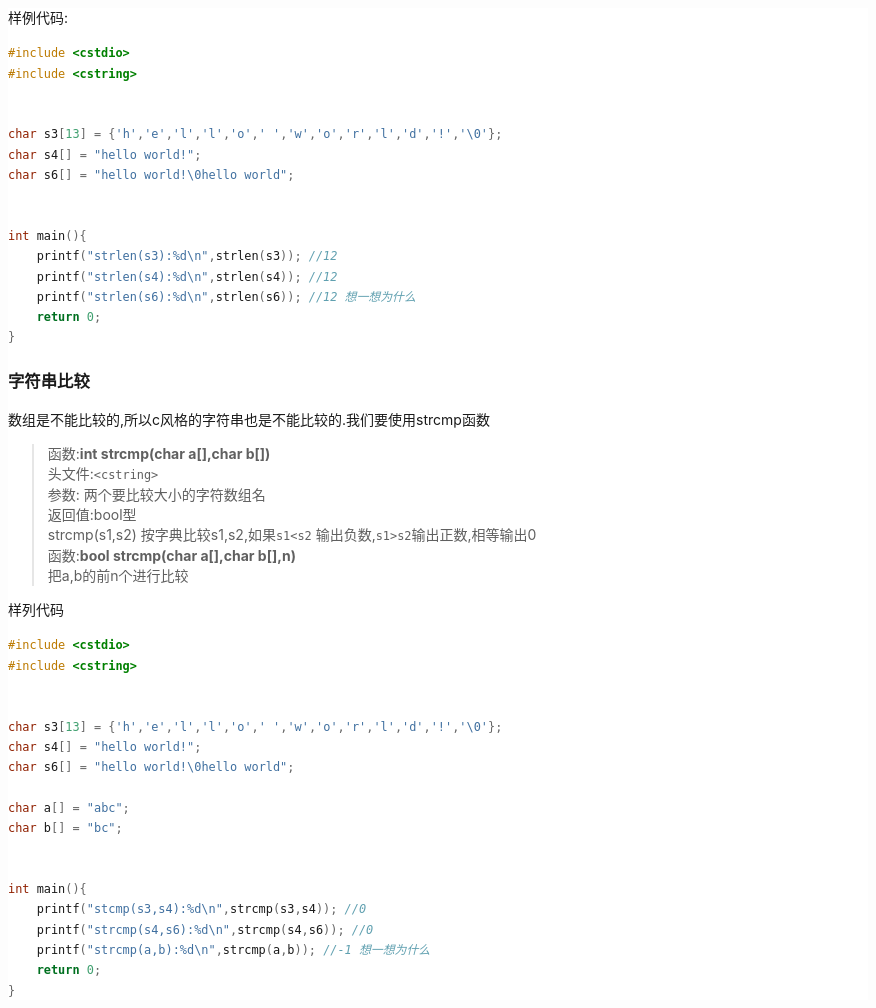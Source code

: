 
样例代码:

```c
#include <cstdio>
#include <cstring>


char s3[13] = {'h','e','l','l','o',' ','w','o','r','l','d','!','\0'};
char s4[] = "hello world!";
char s6[] = "hello world!\0hello world";


int main(){
    printf("strlen(s3):%d\n",strlen(s3)); //12
    printf("strlen(s4):%d\n",strlen(s4)); //12
    printf("strlen(s6):%d\n",strlen(s6)); //12 想一想为什么
    return 0;
}
```


### 字符串比较

数组是不能比较的,所以c风格的字符串也是不能比较的.我们要使用strcmp函数

> 函数:**int strcmp(char a[],char b[])**  
> 头文件:`<cstring>`  
> 参数: 两个要比较大小的字符数组名  
> 返回值:bool型  
>      strcmp(s1,s2) 按字典比较s1,s2,如果`s1<s2` 输出负数,`s1>s2`输出正数,相等输出0  
> 函数:**bool strcmp(char a[],char b[],n)**  
> 把a,b的前n个进行比较  

样列代码

```c
#include <cstdio>
#include <cstring>


char s3[13] = {'h','e','l','l','o',' ','w','o','r','l','d','!','\0'};
char s4[] = "hello world!";
char s6[] = "hello world!\0hello world";

char a[] = "abc";
char b[] = "bc";


int main(){
    printf("stcmp(s3,s4):%d\n",strcmp(s3,s4)); //0
    printf("strcmp(s4,s6):%d\n",strcmp(s4,s6)); //0
    printf("strcmp(a,b):%d\n",strcmp(a,b)); //-1 想一想为什么
    return 0;
}
```
